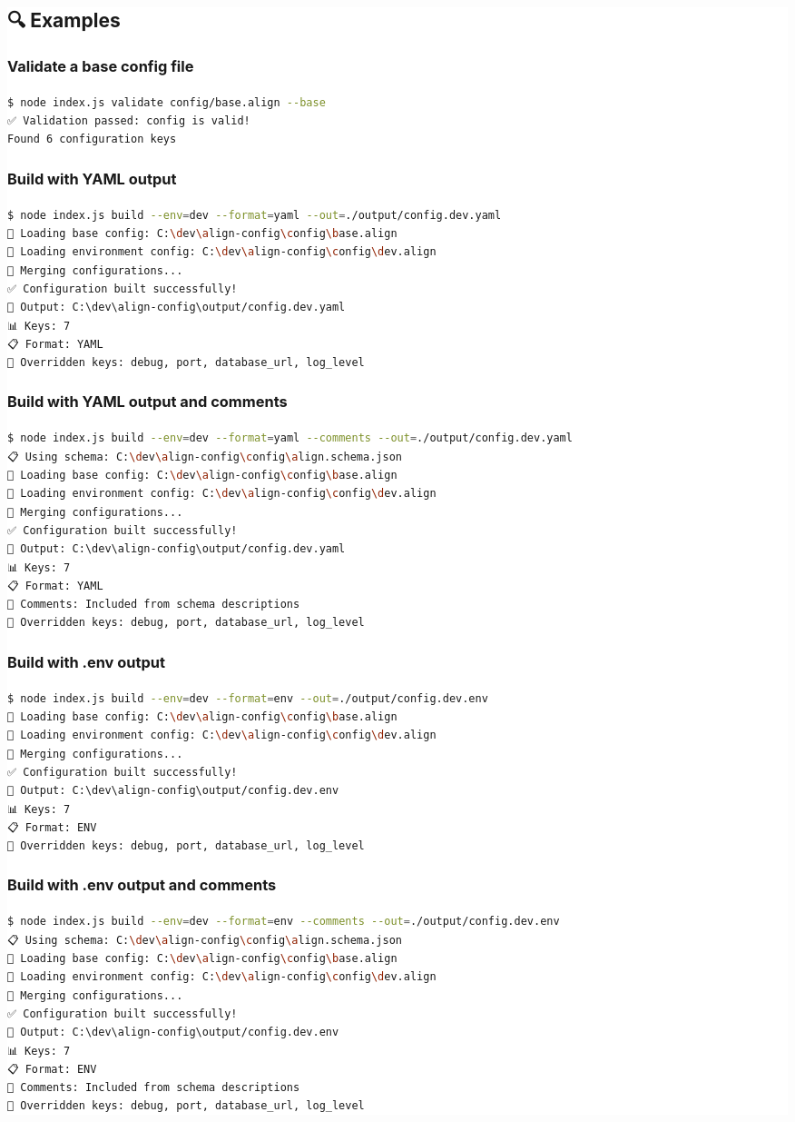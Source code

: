 ## 🔍 Examples

### Validate a base config file
```bash
$ node index.js validate config/base.align --base
✅ Validation passed: config is valid!
Found 6 configuration keys
```

### Build with YAML output
```bash
$ node index.js build --env=dev --format=yaml --out=./output/config.dev.yaml
📁 Loading base config: C:\dev\align-config\config\base.align
📁 Loading environment config: C:\dev\align-config\config\dev.align
🔄 Merging configurations...
✅ Configuration built successfully!
📄 Output: C:\dev\align-config\output/config.dev.yaml
📊 Keys: 7
📋 Format: YAML
🔄 Overridden keys: debug, port, database_url, log_level
```

### Build with YAML output and comments
```bash
$ node index.js build --env=dev --format=yaml --comments --out=./output/config.dev.yaml
📋 Using schema: C:\dev\align-config\config\align.schema.json
📁 Loading base config: C:\dev\align-config\config\base.align
📁 Loading environment config: C:\dev\align-config\config\dev.align
🔄 Merging configurations...
✅ Configuration built successfully!
📄 Output: C:\dev\align-config\output/config.dev.yaml
📊 Keys: 7
📋 Format: YAML
💬 Comments: Included from schema descriptions
🔄 Overridden keys: debug, port, database_url, log_level
```

### Build with .env output
```bash
$ node index.js build --env=dev --format=env --out=./output/config.dev.env
📁 Loading base config: C:\dev\align-config\config\base.align
📁 Loading environment config: C:\dev\align-config\config\dev.align
🔄 Merging configurations...
✅ Configuration built successfully!
📄 Output: C:\dev\align-config\output/config.dev.env
📊 Keys: 7
📋 Format: ENV
🔄 Overridden keys: debug, port, database_url, log_level
```

### Build with .env output and comments
```bash
$ node index.js build --env=dev --format=env --comments --out=./output/config.dev.env
📋 Using schema: C:\dev\align-config\config\align.schema.json
📁 Loading base config: C:\dev\align-config\config\base.align
📁 Loading environment config: C:\dev\align-config\config\dev.align
🔄 Merging configurations...
✅ Configuration built successfully!
📄 Output: C:\dev\align-config\output/config.dev.env
📊 Keys: 7
📋 Format: ENV
💬 Comments: Included from schema descriptions
🔄 Overridden keys: debug, port, database_url, log_level
```